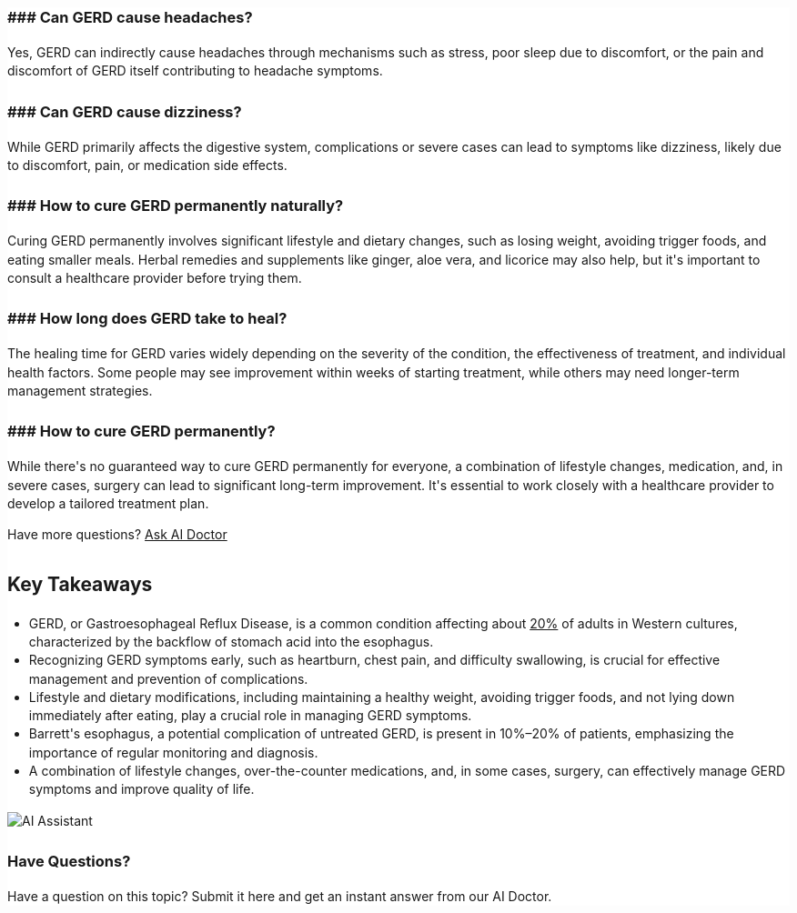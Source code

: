 ### \#\#\# Can GERD cause headaches?

Yes, GERD can indirectly cause headaches through mechanisms such as stress, poor sleep due to discomfort, or the pain and discomfort of GERD itself contributing to headache symptoms.

### \#\#\# Can GERD cause dizziness?

While GERD primarily affects the digestive system, complications or severe cases can lead to symptoms like dizziness, likely due to discomfort, pain, or medication side effects.

### \#\#\# How to cure GERD permanently naturally?

Curing GERD permanently involves significant lifestyle and dietary changes, such as losing weight, avoiding trigger foods, and eating smaller meals. Herbal remedies and supplements like ginger, aloe vera, and licorice may also help, but it's important to consult a healthcare provider before trying them.

### \#\#\# How long does GERD take to heal?

The healing time for GERD varies widely depending on the severity of the condition, the effectiveness of treatment, and individual health factors. Some people may see improvement within weeks of starting treatment, while others may need longer-term management strategies.

### \#\#\# How to cure GERD permanently?

While there's no guaranteed way to cure GERD permanently for everyone, a combination of lifestyle changes, medication, and, in severe cases, surgery can lead to significant long-term improvement. It's essential to work closely with a healthcare provider to develop a tailored treatment plan.

Have more questions? [Ask AI Doctor](https://docus.ai/symptoms-guide/overview-of-gerd#ask-your-question)

## Key Takeaways

- GERD, or Gastroesophageal Reflux Disease, is a common condition affecting about [20%](https://www.ncbi.nlm.nih.gov/books/NBK441938/#:~:text=GERD%20is%20one%20of%20the,between%2018.1%25%20to%2027.8%25.) of adults in Western cultures, characterized by the backflow of stomach acid into the esophagus.
- Recognizing GERD symptoms early, such as heartburn, chest pain, and difficulty swallowing, is crucial for effective management and prevention of complications.
- Lifestyle and dietary modifications, including maintaining a healthy weight, avoiding trigger foods, and not lying down immediately after eating, play a crucial role in managing GERD symptoms.
- Barrett's esophagus, a potential complication of untreated GERD, is present in 10%–20% of patients, emphasizing the importance of regular monitoring and diagnosis.
- A combination of lifestyle changes, over-the-counter medications, and, in some cases, surgery, can effectively manage GERD symptoms and improve quality of life.

![AI Assistant](https://docus.ai/images/small-assistant.png)

### Have Questions?

Have a question on this topic? Submit it here and get an instant answer from our AI Doctor.
